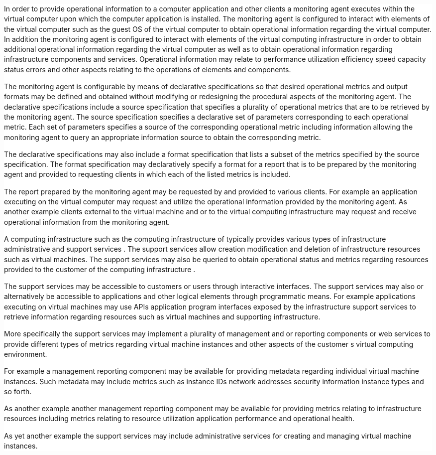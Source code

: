In order to provide operational information to a computer application and other clients a monitoring agent executes within the virtual computer upon which the computer application is installed. The monitoring agent is configured to interact with elements of the virtual computer such as the guest OS of the virtual computer to obtain operational information regarding the virtual computer. In addition the monitoring agent is configured to interact with elements of the virtual computing infrastructure in order to obtain additional operational information regarding the virtual computer as well as to obtain operational information regarding infrastructure components and services. Operational information may relate to performance utilization efficiency speed capacity status errors and other aspects relating to the operations of elements and components.

The monitoring agent is configurable by means of declarative specifications so that desired operational metrics and output formats may be defined and obtained without modifying or redesigning the procedural aspects of the monitoring agent. The declarative specifications include a source specification that specifies a plurality of operational metrics that are to be retrieved by the monitoring agent. The source specification specifies a declarative set of parameters corresponding to each operational metric. Each set of parameters specifies a source of the corresponding operational metric including information allowing the monitoring agent to query an appropriate information source to obtain the corresponding metric.

The declarative specifications may also include a format specification that lists a subset of the metrics specified by the source specification. The format specification may declaratively specify a format for a report that is to be prepared by the monitoring agent and provided to requesting clients in which each of the listed metrics is included.

The report prepared by the monitoring agent may be requested by and provided to various clients. For example an application executing on the virtual computer may request and utilize the operational information provided by the monitoring agent. As another example clients external to the virtual machine and or to the virtual computing infrastructure may request and receive operational information from the monitoring agent.

A computing infrastructure such as the computing infrastructure of typically provides various types of infrastructure administrative and support services . The support services allow creation modification and deletion of infrastructure resources such as virtual machines. The support services may also be queried to obtain operational status and metrics regarding resources provided to the customer of the computing infrastructure .

The support services may be accessible to customers or users through interactive interfaces. The support services may also or alternatively be accessible to applications and other logical elements through programmatic means. For example applications executing on virtual machines may use APIs application program interfaces exposed by the infrastructure support services to retrieve information regarding resources such as virtual machines and supporting infrastructure.

More specifically the support services may implement a plurality of management and or reporting components or web services to provide different types of metrics regarding virtual machine instances and other aspects of the customer s virtual computing environment.

For example a management reporting component may be available for providing metadata regarding individual virtual machine instances. Such metadata may include metrics such as instance IDs network addresses security information instance types and so forth.

As another example another management reporting component may be available for providing metrics relating to infrastructure resources including metrics relating to resource utilization application performance and operational health.

As yet another example the support services may include administrative services for creating and managing virtual machine instances.
